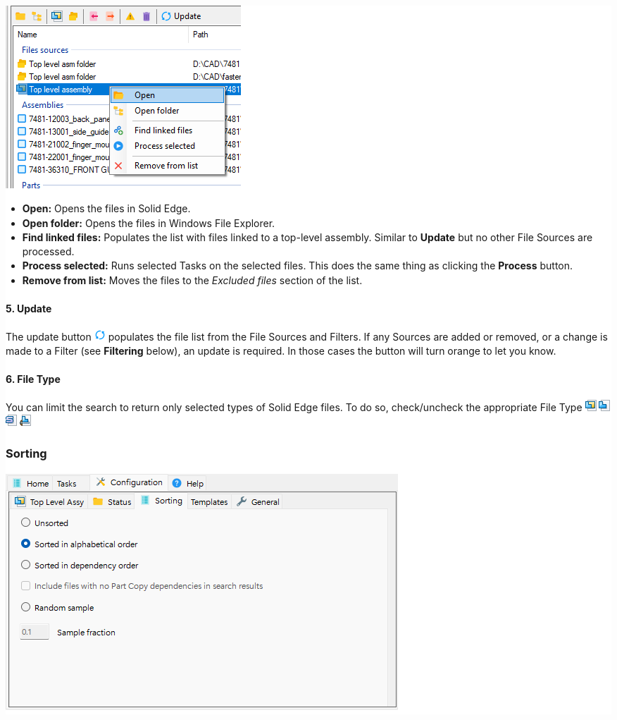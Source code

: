 ![Shortcut Menu](My%20Project/media/shortcut_menu.png)

- **Open:** Opens the files in Solid Edge.
- **Open folder:** Opens the files in Windows File Explorer.
- **Find linked files:** Populates the list with files linked to a top-level assembly.  Similar to **Update** but no other File Sources are processed.
- **Process selected:** Runs selected Tasks on the selected files. This does the same thing as clicking the **Process** button.
- **Remove from list:** Moves the files to the *Excluded files* section of the list.

#### 5. Update

The update button ![Update](Resources/Synch_16.png) populates the file list from the File Sources and Filters. If any Sources are added or removed, or a change is made to a Filter (see **Filtering** below), an update is required.  In those cases the button will turn orange to let you know.  

#### 6. File Type

You can limit the search to return only selected types of Solid Edge files. To do so, check/uncheck the appropriate File Type ![Assembly](Resources/ST9%20-%20asm.png) ![Part](Resources/ST9%20-%20par.png) ![Sheet Metal](Resources/ST9%20-%20psm.png) ![Draft](Resources/ST9%20-%20dft.png) 

### Sorting

![File list sorting options](My%20Project/media/configuration_tab_sorting_page.png)
